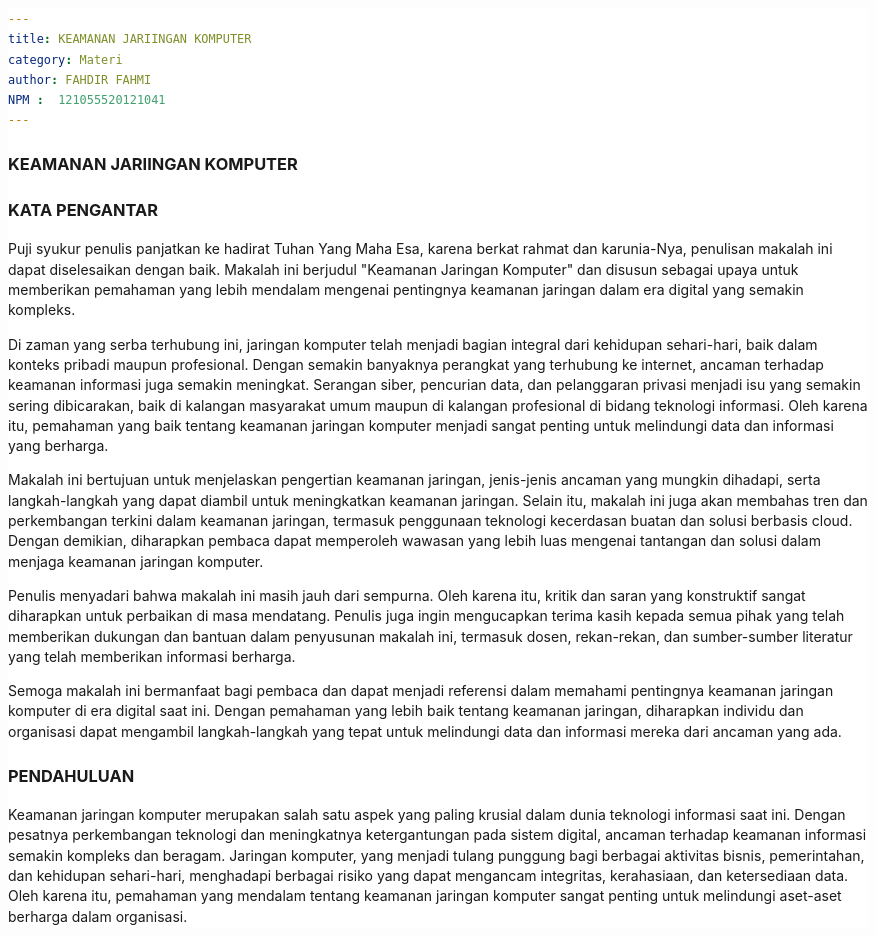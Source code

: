 ```yaml
---
title: KEAMANAN JARIINGAN KOMPUTER
category: Materi
author: FAHDIR FAHMI
NPM :  121055520121041
---
```


### KEAMANAN JARIINGAN KOMPUTER


### KATA PENGANTAR

Puji syukur penulis panjatkan ke hadirat Tuhan Yang Maha Esa, karena berkat rahmat dan karunia-Nya, penulisan makalah ini dapat diselesaikan dengan baik. Makalah ini berjudul "Keamanan Jaringan Komputer" dan disusun sebagai upaya untuk memberikan pemahaman yang lebih mendalam mengenai pentingnya keamanan jaringan dalam era digital yang semakin kompleks.

Di zaman yang serba terhubung ini, jaringan komputer telah menjadi bagian integral dari kehidupan sehari-hari, baik dalam konteks pribadi maupun profesional. Dengan semakin banyaknya perangkat yang terhubung ke internet, ancaman terhadap keamanan informasi juga semakin meningkat. Serangan siber, pencurian data, dan pelanggaran privasi menjadi isu yang semakin sering dibicarakan, baik di kalangan masyarakat umum maupun di kalangan profesional di bidang teknologi informasi. Oleh karena itu, pemahaman yang baik tentang keamanan jaringan komputer menjadi sangat penting untuk melindungi data dan informasi yang berharga.

Makalah ini bertujuan untuk menjelaskan pengertian keamanan jaringan, jenis-jenis ancaman yang mungkin dihadapi, serta langkah-langkah yang dapat diambil untuk meningkatkan keamanan jaringan. Selain itu, makalah ini juga akan membahas tren dan perkembangan terkini dalam keamanan jaringan, termasuk penggunaan teknologi kecerdasan buatan dan solusi berbasis cloud. Dengan demikian, diharapkan pembaca dapat memperoleh wawasan yang lebih luas mengenai tantangan dan solusi dalam menjaga keamanan jaringan komputer.

Penulis menyadari bahwa makalah ini masih jauh dari sempurna. Oleh karena itu, kritik dan saran yang konstruktif sangat diharapkan untuk perbaikan di masa mendatang. Penulis juga ingin mengucapkan terima kasih kepada semua pihak yang telah memberikan dukungan dan bantuan dalam penyusunan makalah ini, termasuk dosen, rekan-rekan, dan sumber-sumber literatur yang telah memberikan informasi berharga.

Semoga makalah ini bermanfaat bagi pembaca dan dapat menjadi referensi dalam memahami pentingnya keamanan jaringan komputer di era digital saat ini. Dengan pemahaman yang lebih baik tentang keamanan jaringan, diharapkan individu dan organisasi dapat mengambil langkah-langkah yang tepat untuk melindungi data dan informasi mereka dari ancaman yang ada.

### PENDAHULUAN

Keamanan jaringan komputer merupakan salah satu aspek yang paling krusial dalam dunia teknologi informasi saat ini. Dengan pesatnya perkembangan teknologi dan meningkatnya ketergantungan pada sistem digital, ancaman terhadap keamanan informasi semakin kompleks dan beragam. Jaringan komputer, yang menjadi tulang punggung bagi berbagai aktivitas bisnis, pemerintahan, dan kehidupan sehari-hari, menghadapi berbagai risiko yang dapat mengancam integritas, kerahasiaan, dan ketersediaan data. Oleh karena itu, pemahaman yang mendalam tentang keamanan jaringan komputer sangat penting untuk melindungi aset-aset berharga dalam organisasi.
